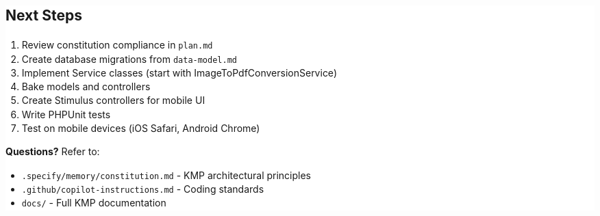 
## Next Steps

1. Review constitution compliance in `plan.md`
2. Create database migrations from `data-model.md`
3. Implement Service classes (start with ImageToPdfConversionService)
4. Bake models and controllers
5. Create Stimulus controllers for mobile UI
6. Write PHPUnit tests
7. Test on mobile devices (iOS Safari, Android Chrome)

**Questions?** Refer to:
- `.specify/memory/constitution.md` - KMP architectural principles
- `.github/copilot-instructions.md` - Coding standards
- `docs/` - Full KMP documentation

